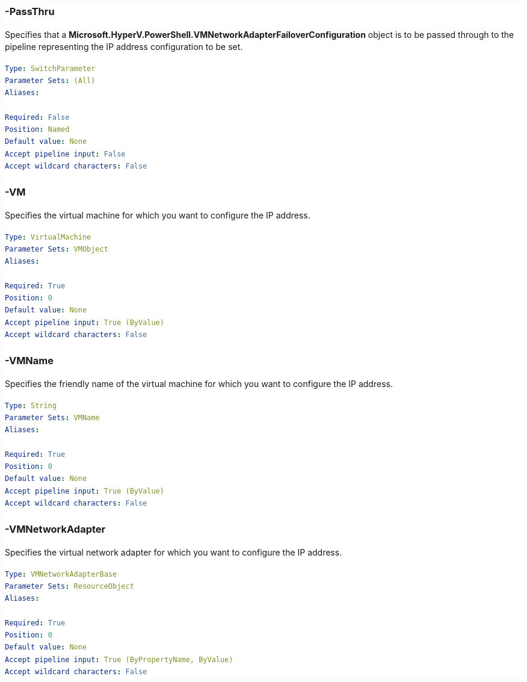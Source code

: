 ### -PassThru
Specifies that a **Microsoft.HyperV.PowerShell.VMNetworkAdapterFailoverConfiguration** object is to be passed through to the pipeline representing the IP address configuration to be set.

```yaml
Type: SwitchParameter
Parameter Sets: (All)
Aliases: 

Required: False
Position: Named
Default value: None
Accept pipeline input: False
Accept wildcard characters: False
```

### -VM
Specifies the virtual machine for which you want to configure the IP address.

```yaml
Type: VirtualMachine
Parameter Sets: VMObject
Aliases: 

Required: True
Position: 0
Default value: None
Accept pipeline input: True (ByValue)
Accept wildcard characters: False
```

### -VMName
Specifies the friendly name of the virtual machine for which you want to configure the IP address.

```yaml
Type: String
Parameter Sets: VMName
Aliases: 

Required: True
Position: 0
Default value: None
Accept pipeline input: True (ByValue)
Accept wildcard characters: False
```

### -VMNetworkAdapter
Specifies the virtual network adapter for which you want to configure the IP address.

```yaml
Type: VMNetworkAdapterBase
Parameter Sets: ResourceObject
Aliases: 

Required: True
Position: 0
Default value: None
Accept pipeline input: True (ByPropertyName, ByValue)
Accept wildcard characters: False
```
